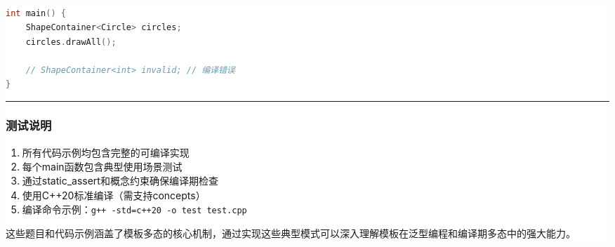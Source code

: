 ```cpp
int main() {
    ShapeContainer<Circle> circles;
    circles.drawAll();
    
    // ShapeContainer<int> invalid; // 编译错误
}
```

---

### 测试说明

1. 所有代码示例均包含完整的可编译实现
2. 每个main函数包含典型使用场景测试
3. 通过static_assert和概念约束确保编译期检查
4. 使用C++20标准编译（需支持concepts）
5. 编译命令示例：`g++ -std=c++20 -o test test.cpp`

这些题目和代码示例涵盖了模板多态的核心机制，通过实现这些典型模式可以深入理解模板在泛型编程和编译期多态中的强大能力。